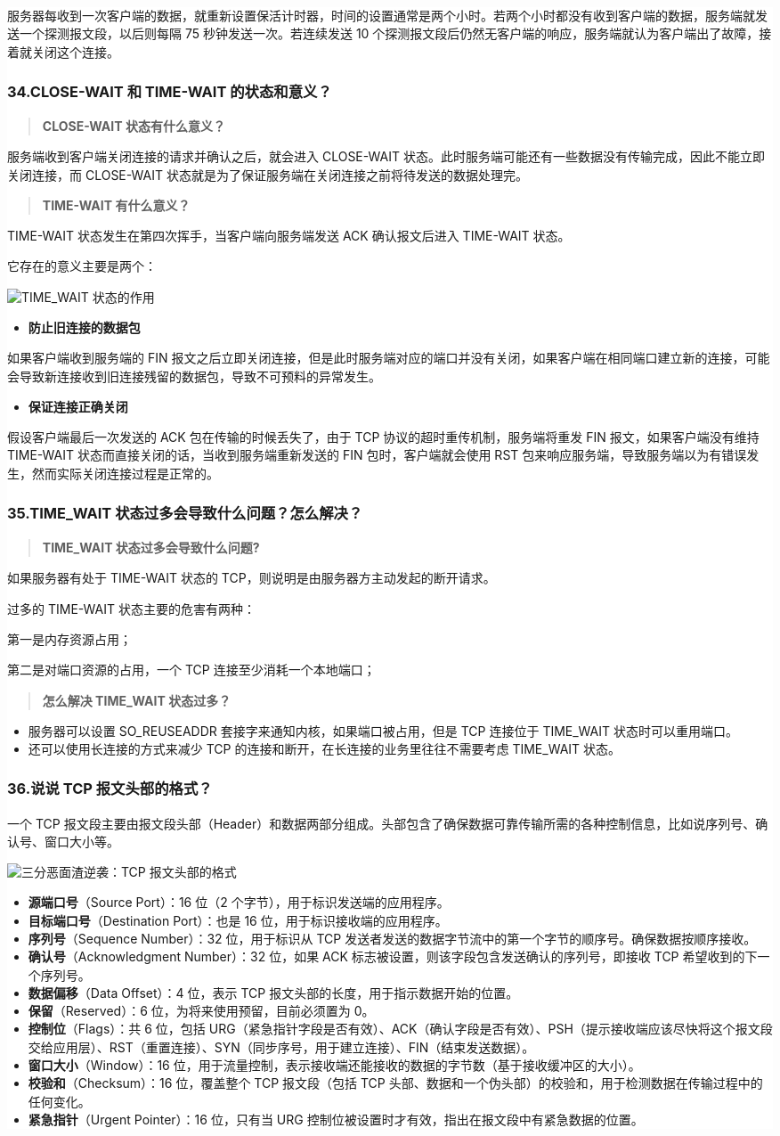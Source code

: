服务器每收到一次客户端的数据，就重新设置保活计时器，时间的设置通常是两个小时。若两个小时都没有收到客户端的数据，服务端就发送一个探测报文段，以后则每隔 75 秒钟发送一次。若连续发送 10 个探测报文段后仍然无客户端的响应，服务端就认为客户端出了故障，接着就关闭这个连接。

### 34.CLOSE-WAIT 和 TIME-WAIT 的状态和意义？

> **CLOSE-WAIT 状态有什么意义？**

服务端收到客户端关闭连接的请求并确认之后，就会进入 CLOSE-WAIT 状态。此时服务端可能还有一些数据没有传输完成，因此不能立即关闭连接，而 CLOSE-WAIT 状态就是为了保证服务端在关闭连接之前将待发送的数据处理完。

> **TIME-WAIT 有什么意义？**

TIME-WAIT 状态发生在第四次挥手，当客户端向服务端发送 ACK 确认报文后进入 TIME-WAIT 状态。

它存在的意义主要是两个：

![TIME_WAIT 状态的作用](https://cdn.tobebetterjavaer.com/tobebetterjavaer/images/nice-article/weixin-mianznxjsjwllsewswztwxxssc-5a66e507-bf0e-4131-91ba-8a7f69ddc084.jpg)

- **防⽌旧连接的数据包**

如果客户端收到服务端的 FIN 报文之后立即关闭连接，但是此时服务端对应的端口并没有关闭，如果客户端在相同端口建立新的连接，可能会导致新连接收到旧连接残留的数据包，导致不可预料的异常发生。

- **保证连接正确关闭**

假设客户端最后一次发送的 ACK 包在传输的时候丢失了，由于 TCP 协议的超时重传机制，服务端将重发 FIN 报文，如果客户端没有维持 TIME-WAIT 状态而直接关闭的话，当收到服务端重新发送的 FIN 包时，客户端就会使用 RST 包来响应服务端，导致服务端以为有错误发生，然而实际关闭连接过程是正常的。

### 35.TIME_WAIT 状态过多会导致什么问题？怎么解决？

> **TIME_WAIT 状态过多会导致什么问题?**

如果服务器有处于 TIME-WAIT 状态的 TCP，则说明是由服务器⽅主动发起的断开请求。

过多的 TIME-WAIT 状态主要的危害有两种：

第⼀是内存资源占⽤；

第⼆是对端⼝资源的占⽤，⼀个 TCP 连接⾄少消耗⼀个本地端⼝；

> **怎么解决 TIME_WAIT 状态过多？**

- 服务器可以设置 SO_REUSEADDR 套接字来通知内核，如果端口被占用，但是 TCP 连接位于 TIME_WAIT 状态时可以重用端口。
- 还可以使用长连接的方式来减少 TCP 的连接和断开，在长连接的业务里往往不需要考虑 TIME_WAIT 状态。

### 36.说说 TCP 报文头部的格式？

一个 TCP 报文段主要由报文段头部（Header）和数据两部分组成。头部包含了确保数据可靠传输所需的各种控制信息，比如说序列号、确认号、窗口大小等。

![三分恶面渣逆袭：TCP 报文头部的格式](https://cdn.tobebetterjavaer.com/tobebetterjavaer/images/nice-article/weixin-mianznxjsjwllsewswztwxxssc-f74d2a4f-b91e-4d8c-9fe7-6b670d818aed.jpg)

- **源端口号**（Source Port）：16 位（2 个字节），用于标识发送端的应用程序。
- **目标端口号**（Destination Port）：也是 16 位，用于标识接收端的应用程序。
- **序列号**（Sequence Number）：32 位，用于标识从 TCP 发送者发送的数据字节流中的第一个字节的顺序号。确保数据按顺序接收。
- **确认号**（Acknowledgment Number）：32 位，如果 ACK 标志被设置，则该字段包含发送确认的序列号，即接收 TCP 希望收到的下一个序列号。
- **数据偏移**（Data Offset）：4 位，表示 TCP 报文头部的长度，用于指示数据开始的位置。
- **保留**（Reserved）：6 位，为将来使用预留，目前必须置为 0。
- **控制位**（Flags）：共 6 位，包括 URG（紧急指针字段是否有效）、ACK（确认字段是否有效）、PSH（提示接收端应该尽快将这个报文段交给应用层）、RST（重置连接）、SYN（同步序号，用于建立连接）、FIN（结束发送数据）。
- **窗口大小**（Window）：16 位，用于流量控制，表示接收端还能接收的数据的字节数（基于接收缓冲区的大小）。
- **校验和**（Checksum）：16 位，覆盖整个 TCP 报文段（包括 TCP 头部、数据和一个伪头部）的校验和，用于检测数据在传输过程中的任何变化。
- **紧急指针**（Urgent Pointer）：16 位，只有当 URG 控制位被设置时才有效，指出在报文段中有紧急数据的位置。
